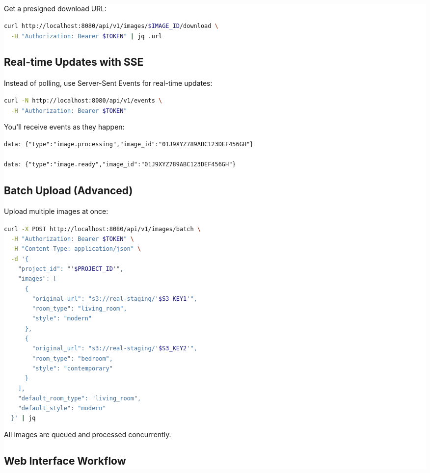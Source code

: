 Get a presigned download URL:

```bash
curl http://localhost:8080/api/v1/images/$IMAGE_ID/download \
  -H "Authorization: Bearer $TOKEN" | jq .url
```

## Real-time Updates with SSE

Instead of polling, use Server-Sent Events for real-time updates:

```bash
curl -N http://localhost:8080/api/v1/events \
  -H "Authorization: Bearer $TOKEN"
```

You'll receive events as they happen:
```
data: {"type":"image.processing","image_id":"01J9XYZ789ABC123DEF456GH"}

data: {"type":"image.ready","image_id":"01J9XYZ789ABC123DEF456GH"}
```

## Batch Upload (Advanced)

Upload multiple images at once:

```bash
curl -X POST http://localhost:8080/api/v1/images/batch \
  -H "Authorization: Bearer $TOKEN" \
  -H "Content-Type: application/json" \
  -d '{
    "project_id": "'$PROJECT_ID'",
    "images": [
      {
        "original_url": "s3://real-staging/'$S3_KEY1'",
        "room_type": "living_room",
        "style": "modern"
      },
      {
        "original_url": "s3://real-staging/'$S3_KEY2'",
        "room_type": "bedroom",
        "style": "contemporary"
      }
    ],
    "default_room_type": "living_room",
    "default_style": "modern"
  }' | jq
```

All images are queued and processed concurrently.

## Web Interface Workflow
